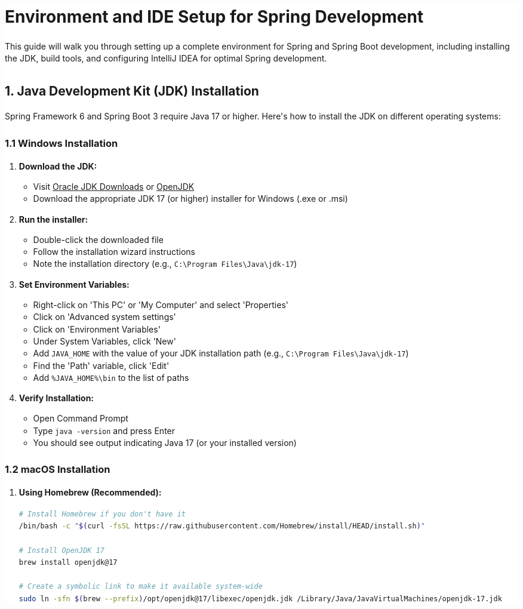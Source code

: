# Environment and IDE Setup for Spring Development

This guide will walk you through setting up a complete environment for Spring and Spring Boot development, including installing the JDK, build tools, and configuring IntelliJ IDEA for optimal Spring development.

## 1. Java Development Kit (JDK) Installation

Spring Framework 6 and Spring Boot 3 require Java 17 or higher. Here's how to install the JDK on different operating systems:

### 1.1 Windows Installation

1. **Download the JDK:**
   - Visit [Oracle JDK Downloads](https://www.oracle.com/java/technologies/downloads/) or [OpenJDK](https://jdk.java.net/)
   - Download the appropriate JDK 17 (or higher) installer for Windows (.exe or .msi)

2. **Run the installer:**
   - Double-click the downloaded file
   - Follow the installation wizard instructions
   - Note the installation directory (e.g., `C:\Program Files\Java\jdk-17`)

3. **Set Environment Variables:**
   - Right-click on 'This PC' or 'My Computer' and select 'Properties'
   - Click on 'Advanced system settings'
   - Click on 'Environment Variables'
   - Under System Variables, click 'New'
   - Add `JAVA_HOME` with the value of your JDK installation path (e.g., `C:\Program Files\Java\jdk-17`)
   - Find the 'Path' variable, click 'Edit'
   - Add `%JAVA_HOME%\bin` to the list of paths

4. **Verify Installation:**
   - Open Command Prompt
   - Type `java -version` and press Enter
   - You should see output indicating Java 17 (or your installed version)

### 1.2 macOS Installation

1. **Using Homebrew (Recommended):**
   ```bash
   # Install Homebrew if you don't have it
   /bin/bash -c "$(curl -fsSL https://raw.githubusercontent.com/Homebrew/install/HEAD/install.sh)"
   
   # Install OpenJDK 17
   brew install openjdk@17
   
   # Create a symbolic link to make it available system-wide
   sudo ln -sfn $(brew --prefix)/opt/openjdk@17/libexec/openjdk.jdk /Library/Java/JavaVirtualMachines/openjdk-17.jdk
   ```
